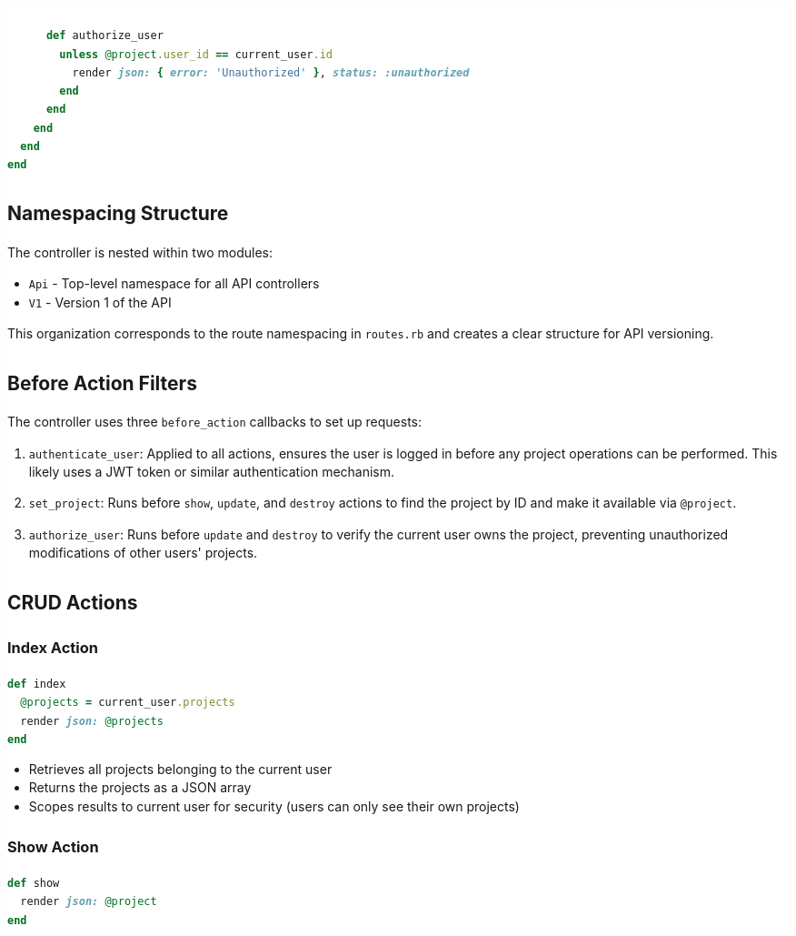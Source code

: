 ```ruby

      def authorize_user
        unless @project.user_id == current_user.id
          render json: { error: 'Unauthorized' }, status: :unauthorized
        end
      end
    end
  end
end
```

## Namespacing Structure

The controller is nested within two modules:

- `Api` - Top-level namespace for all API controllers
- `V1` - Version 1 of the API

This organization corresponds to the route namespacing in `routes.rb` and creates a clear structure for API versioning.

## Before Action Filters

The controller uses three `before_action` callbacks to set up requests:

1. `authenticate_user`: Applied to all actions, ensures the user is logged in before any project operations can be performed. This likely uses a JWT token or similar authentication mechanism.

2. `set_project`: Runs before `show`, `update`, and `destroy` actions to find the project by ID and make it available via `@project`.

3. `authorize_user`: Runs before `update` and `destroy` to verify the current user owns the project, preventing unauthorized modifications of other users' projects.

## CRUD Actions

### Index Action

```ruby
def index
  @projects = current_user.projects
  render json: @projects
end
```

- Retrieves all projects belonging to the current user
- Returns the projects as a JSON array
- Scopes results to current user for security (users can only see their own projects)

### Show Action

```ruby
def show
  render json: @project
end
```
